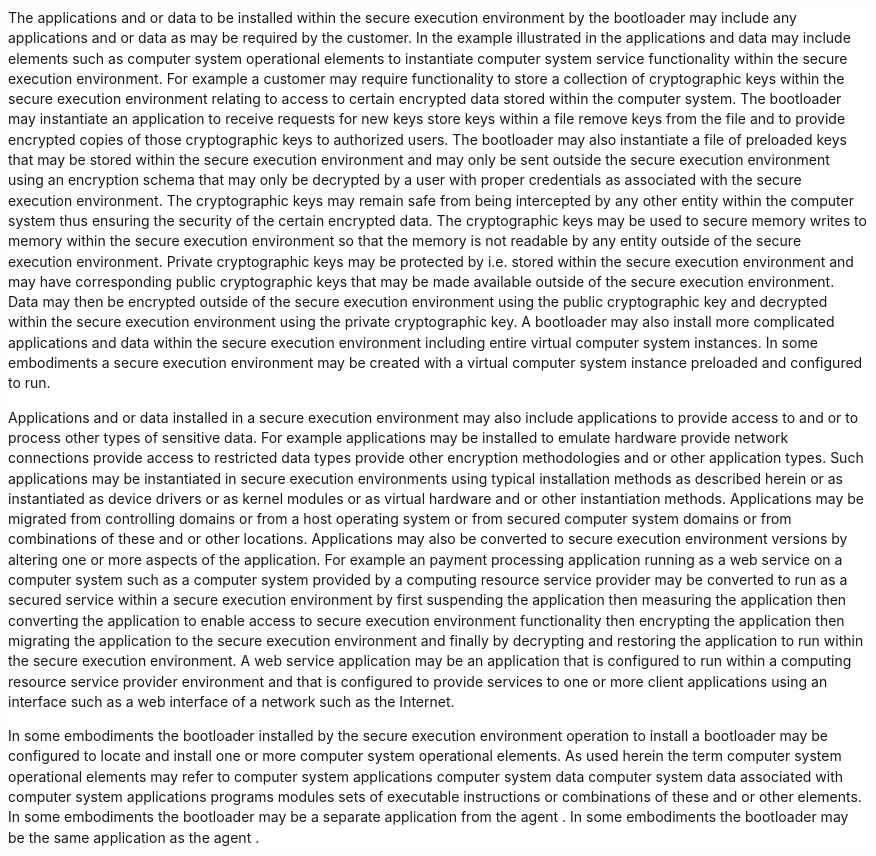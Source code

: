 The applications and or data to be installed within the secure execution environment by the bootloader may include any applications and or data as may be required by the customer. In the example illustrated in the applications and data may include elements such as computer system operational elements to instantiate computer system service functionality within the secure execution environment. For example a customer may require functionality to store a collection of cryptographic keys within the secure execution environment relating to access to certain encrypted data stored within the computer system. The bootloader may instantiate an application to receive requests for new keys store keys within a file remove keys from the file and to provide encrypted copies of those cryptographic keys to authorized users. The bootloader may also instantiate a file of preloaded keys that may be stored within the secure execution environment and may only be sent outside the secure execution environment using an encryption schema that may only be decrypted by a user with proper credentials as associated with the secure execution environment. The cryptographic keys may remain safe from being intercepted by any other entity within the computer system thus ensuring the security of the certain encrypted data. The cryptographic keys may be used to secure memory writes to memory within the secure execution environment so that the memory is not readable by any entity outside of the secure execution environment. Private cryptographic keys may be protected by i.e. stored within the secure execution environment and may have corresponding public cryptographic keys that may be made available outside of the secure execution environment. Data may then be encrypted outside of the secure execution environment using the public cryptographic key and decrypted within the secure execution environment using the private cryptographic key. A bootloader may also install more complicated applications and data within the secure execution environment including entire virtual computer system instances. In some embodiments a secure execution environment may be created with a virtual computer system instance preloaded and configured to run.

Applications and or data installed in a secure execution environment may also include applications to provide access to and or to process other types of sensitive data. For example applications may be installed to emulate hardware provide network connections provide access to restricted data types provide other encryption methodologies and or other application types. Such applications may be instantiated in secure execution environments using typical installation methods as described herein or as instantiated as device drivers or as kernel modules or as virtual hardware and or other instantiation methods. Applications may be migrated from controlling domains or from a host operating system or from secured computer system domains or from combinations of these and or other locations. Applications may also be converted to secure execution environment versions by altering one or more aspects of the application. For example an payment processing application running as a web service on a computer system such as a computer system provided by a computing resource service provider may be converted to run as a secured service within a secure execution environment by first suspending the application then measuring the application then converting the application to enable access to secure execution environment functionality then encrypting the application then migrating the application to the secure execution environment and finally by decrypting and restoring the application to run within the secure execution environment. A web service application may be an application that is configured to run within a computing resource service provider environment and that is configured to provide services to one or more client applications using an interface such as a web interface of a network such as the Internet.

In some embodiments the bootloader installed by the secure execution environment operation to install a bootloader may be configured to locate and install one or more computer system operational elements. As used herein the term computer system operational elements may refer to computer system applications computer system data computer system data associated with computer system applications programs modules sets of executable instructions or combinations of these and or other elements. In some embodiments the bootloader may be a separate application from the agent . In some embodiments the bootloader may be the same application as the agent .

